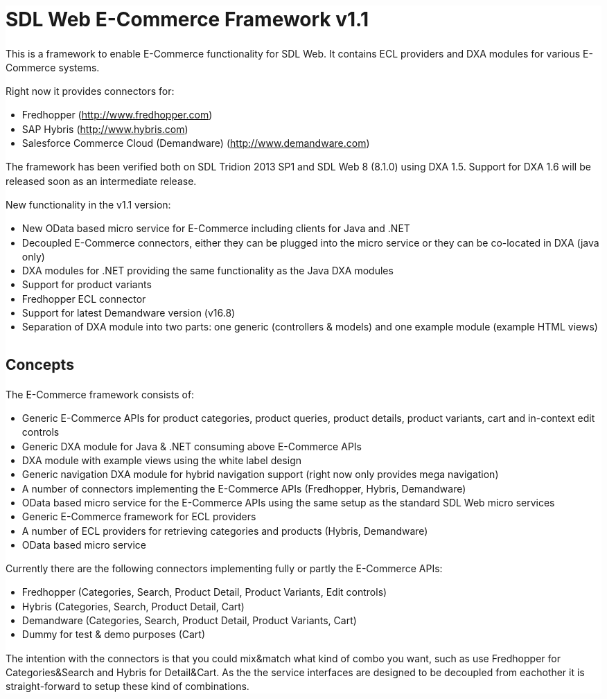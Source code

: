 SDL Web E-Commerce Framework v1.1
====================================

This is a framework to enable E-Commerce functionality for SDL Web.
It contains ECL providers and DXA modules for various E-Commerce systems.

Right now it provides connectors for:

* Fredhopper (http://www.fredhopper.com)
* SAP Hybris (http://www.hybris.com)
* Salesforce Commerce Cloud (Demandware) (http://www.demandware.com)

The framework has been verified both on SDL Tridion 2013 SP1 and SDL Web 8 (8.1.0) using DXA 1.5.
Support for DXA 1.6 will be released soon as an intermediate release.

New functionality in the v1.1 version:
* New OData based micro service for E-Commerce including clients for Java and .NET
* Decoupled E-Commerce connectors, either they can be plugged into the micro service or they can be co-located in DXA (java only)
* DXA modules for .NET providing the same functionality as the Java DXA modules
* Support for product variants
* Fredhopper ECL connector
* Support for latest Demandware version (v16.8)
* Separation of DXA module into two parts: one generic (controllers & models) and one example module (example HTML views)

Concepts
---------

The E-Commerce framework consists of:

* Generic E-Commerce APIs for product categories, product queries, product details, product variants, cart and in-context edit controls
* Generic DXA module for Java & .NET consuming above E-Commerce APIs
* DXA module with example views using the white label design
* Generic navigation DXA module for hybrid navigation support (right now only provides mega navigation)
* A number of connectors implementing the E-Commerce APIs (Fredhopper, Hybris, Demandware)
* OData based micro service for the E-Commerce APIs using the same setup as the standard SDL Web micro services
* Generic E-Commerce framework for ECL providers
* A number of ECL providers for retrieving categories and products (Hybris, Demandware)
* OData based micro service 

Currently there are the following connectors implementing fully or partly the E-Commerce APIs:

* Fredhopper (Categories, Search, Product Detail, Product Variants, Edit controls)
* Hybris (Categories, Search, Product Detail, Cart)
* Demandware (Categories, Search, Product Detail, Product Variants, Cart)
* Dummy for test & demo purposes (Cart)

The intention with the connectors is that you could mix&match what kind of combo you want, such as use Fredhopper for Categories&Search and Hybris for Detail&Cart.
As the the service interfaces are designed to be decoupled from eachother it is straight-forward to setup these kind of combinations.
